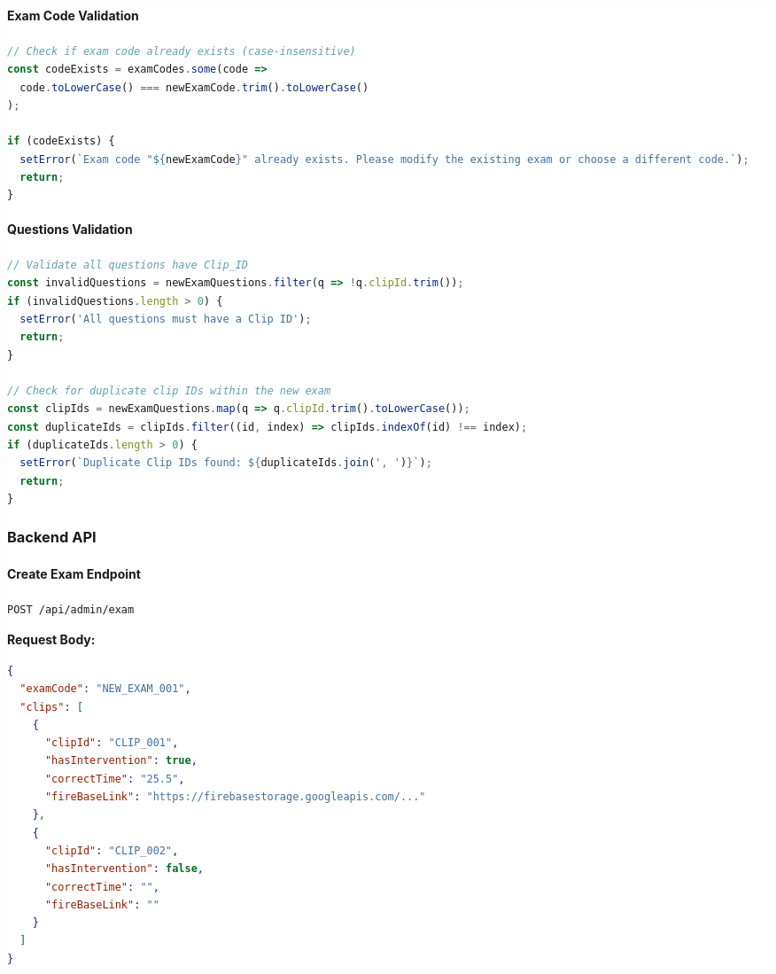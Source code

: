 #### **Exam Code Validation**
```javascript
// Check if exam code already exists (case-insensitive)
const codeExists = examCodes.some(code => 
  code.toLowerCase() === newExamCode.trim().toLowerCase()
);

if (codeExists) {
  setError(`Exam code "${newExamCode}" already exists. Please modify the existing exam or choose a different code.`);
  return;
}
```

#### **Questions Validation**
```javascript
// Validate all questions have Clip_ID
const invalidQuestions = newExamQuestions.filter(q => !q.clipId.trim());
if (invalidQuestions.length > 0) {
  setError('All questions must have a Clip ID');
  return;
}

// Check for duplicate clip IDs within the new exam
const clipIds = newExamQuestions.map(q => q.clipId.trim().toLowerCase());
const duplicateIds = clipIds.filter((id, index) => clipIds.indexOf(id) !== index);
if (duplicateIds.length > 0) {
  setError(`Duplicate Clip IDs found: ${duplicateIds.join(', ')}`);
  return;
}
```

### **Backend API**

#### **Create Exam Endpoint**
```
POST /api/admin/exam
```

**Request Body:**
```json
{
  "examCode": "NEW_EXAM_001",
  "clips": [
    {
      "clipId": "CLIP_001",
      "hasIntervention": true,
      "correctTime": "25.5",
      "fireBaseLink": "https://firebasestorage.googleapis.com/..."
    },
    {
      "clipId": "CLIP_002", 
      "hasIntervention": false,
      "correctTime": "",
      "fireBaseLink": ""
    }
  ]
}
```
